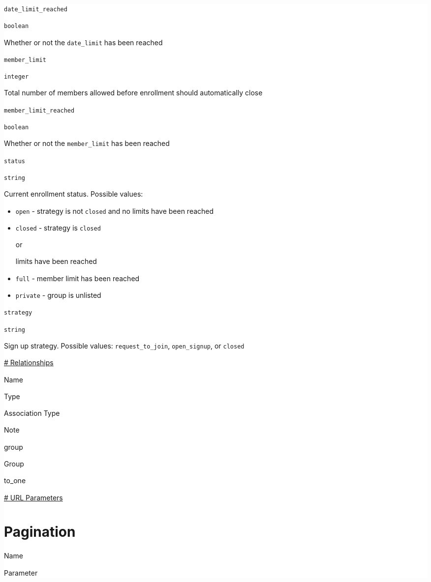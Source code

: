 `date_limit_reached`

`boolean`

Whether or not the `date_limit` has been reached

`member_limit`

`integer`

Total number of members allowed before enrollment should automatically close

`member_limit_reached`

`boolean`

Whether or not the `member_limit` has been reached

`status`

`string`

Current enrollment status. Possible values:

* `open` - strategy is not `closed` and no limits have been reached
* `closed` - strategy is `closed`

  or

  limits have been reached
* `full` - member limit has been reached
* `private` - group is unlisted

`strategy`

`string`

Sign up strategy. Possible values: `request_to_join`, `open_signup`, or `closed`

[# Relationships](#/apps/groups/2023-07-10/vertices/enrollment#relationships)

Name

Type

Association Type

Note

group

Group

to\_one

[# URL Parameters](#/apps/groups/2023-07-10/vertices/enrollment#url-parameters)

# Pagination

Name

Parameter

